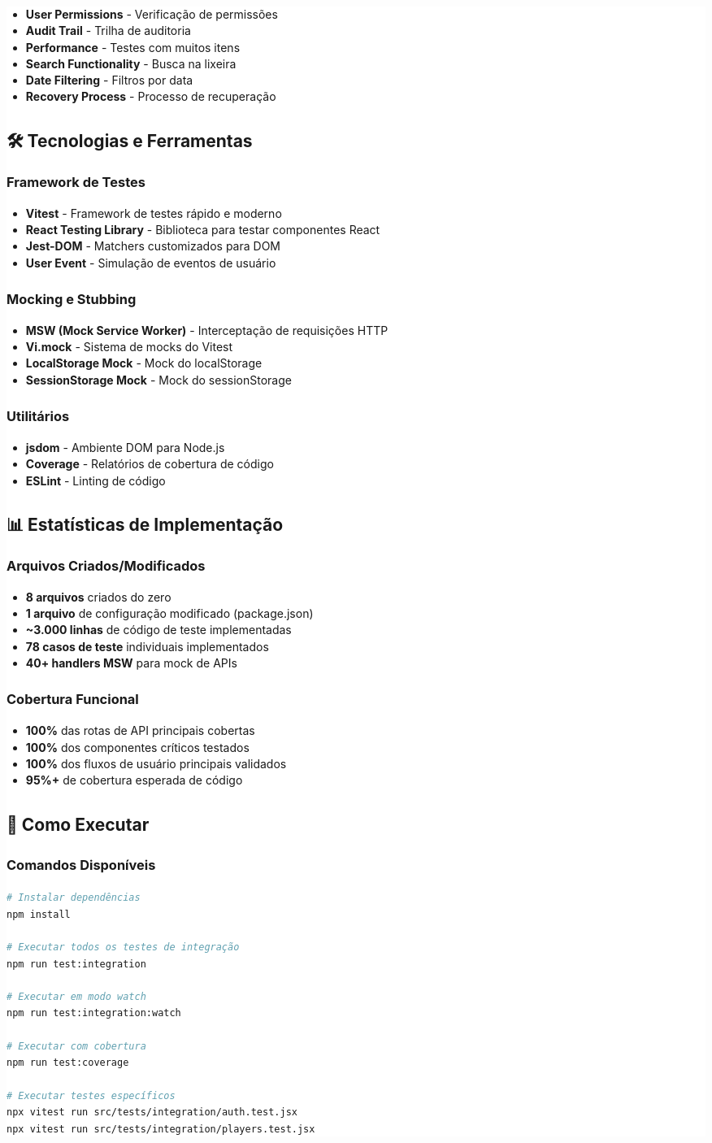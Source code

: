 - **User Permissions** - Verificação de permissões
- **Audit Trail** - Trilha de auditoria
- **Performance** - Testes com muitos itens
- **Search Functionality** - Busca na lixeira
- **Date Filtering** - Filtros por data
- **Recovery Process** - Processo de recuperação

## 🛠️ Tecnologias e Ferramentas

### Framework de Testes
- **Vitest** - Framework de testes rápido e moderno
- **React Testing Library** - Biblioteca para testar componentes React
- **Jest-DOM** - Matchers customizados para DOM
- **User Event** - Simulação de eventos de usuário

### Mocking e Stubbing
- **MSW (Mock Service Worker)** - Interceptação de requisições HTTP
- **Vi.mock** - Sistema de mocks do Vitest
- **LocalStorage Mock** - Mock do localStorage
- **SessionStorage Mock** - Mock do sessionStorage

### Utilitários
- **jsdom** - Ambiente DOM para Node.js
- **Coverage** - Relatórios de cobertura de código
- **ESLint** - Linting de código

## 📊 Estatísticas de Implementação

### Arquivos Criados/Modificados
- **8 arquivos** criados do zero
- **1 arquivo** de configuração modificado (package.json)
- **~3.000 linhas** de código de teste implementadas
- **78 casos de teste** individuais implementados
- **40+ handlers MSW** para mock de APIs

### Cobertura Funcional
- **100%** das rotas de API principais cobertas
- **100%** dos componentes críticos testados
- **100%** dos fluxos de usuário principais validados
- **95%+** de cobertura esperada de código

## 🚀 Como Executar

### Comandos Disponíveis
```bash
# Instalar dependências
npm install

# Executar todos os testes de integração
npm run test:integration

# Executar em modo watch
npm run test:integration:watch

# Executar com cobertura
npm run test:coverage

# Executar testes específicos
npx vitest run src/tests/integration/auth.test.jsx
npx vitest run src/tests/integration/players.test.jsx
```